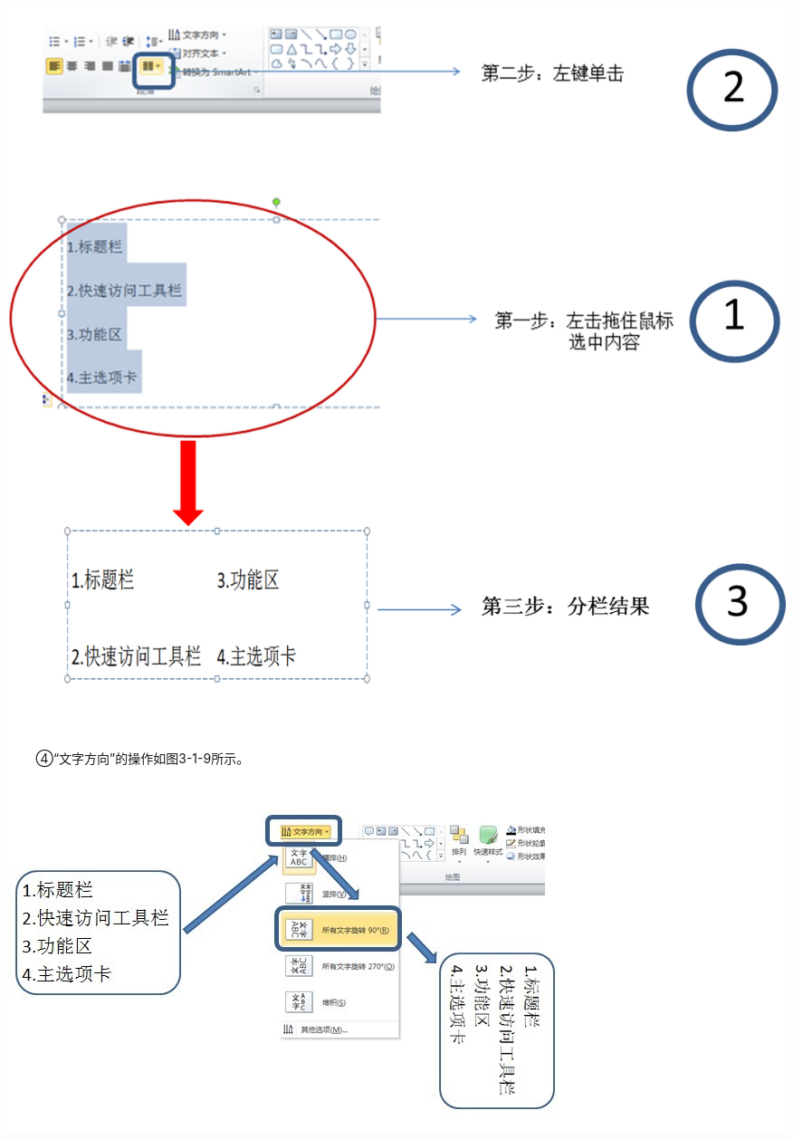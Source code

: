 ## ![](../.gitbook/assets/3-1-8.png)

        ④“文字方向”的操作如图3-1-9所示。

## ![](../.gitbook/assets/3-1-9.jpg)

